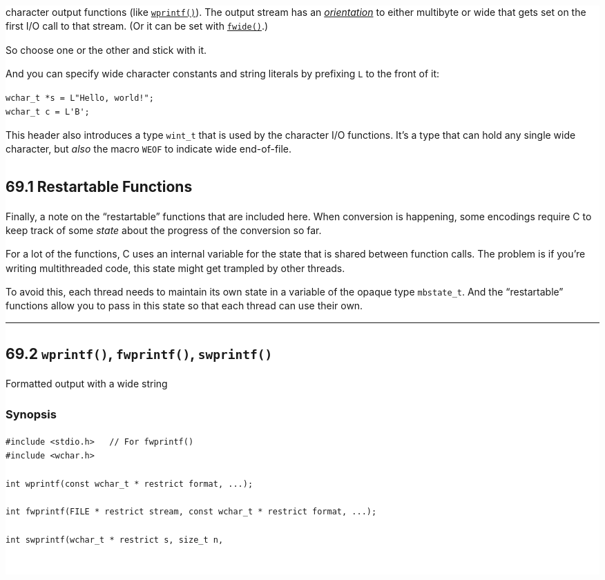 character output functions (like <a href="#man-wprintf"><code>wprintf()</code></a>). The output stream has
an <a href="unicode-wide-characters-and-all-that.html#io-stream-orientation"><em>orientation</em></a> to either
multibyte or wide that gets set on the first I/O call to that stream.
(Or it can be set with <a href="#man-fwide"><code>fwide()</code></a>.)</p>
<p>So choose one or the other and stick with it.</p>
<p>And you can specify wide character constants and string literals by
prefixing <code>L</code> to the front of it:</p>
<div class="sourceCode" id="cb1539"><pre class="sourceCode c"><code class="sourceCode c"><span id="cb1539-1"><a href="wchar.html#cb1539-1" aria-hidden="true" tabindex="-1"></a><span class="dt">wchar_t</span> <span class="op">*</span>s <span class="op">=</span> L<span class="st">"Hello, world!"</span><span class="op">;</span></span>
<span id="cb1539-2"><a href="wchar.html#cb1539-2" aria-hidden="true" tabindex="-1"></a><span class="dt">wchar_t</span> c <span class="op">=</span> L<span class="ch">'B'</span><span class="op">;</span></span></code></pre></div>
<p>This header also introduces a type <code>wint_t</code> that is used
by the character I/O functions. It’s a type that can hold any single
wide character, but <em>also</em> the macro <code>WEOF</code> to
indicate wide end-of-file.</p>
<h2 data-number="69.1" id="restartable-functions"><span class="header-section-number">69.1</span> Restartable Functions</h2>
<p>Finally, a note on the “restartable” functions that are included
here. When conversion is happening, some encodings require C to keep
track of some <em>state</em> about the progress of the conversion so
far.</p>
<p>For a lot of the functions, C uses an internal variable for the state
that is shared between function calls. The problem is if you’re writing
multithreaded code, this state might get trampled by other threads.</p>
<p>To avoid this, each thread needs to maintain its own state in a
variable of the opaque type <code>mbstate_t</code>. And the
“restartable” functions allow you to pass in this state so that each
thread can use their own.</p>
<hr>
<h2 data-number="69.2" id="man-wprintf"><span class="header-section-number">69.2</span> <code>wprintf()</code>,
<code>fwprintf()</code>, <code>swprintf()</code></h2>
<p>Formatted output with a wide string</p>
<h3 class="unnumbered unlisted" id="synopsis-235">Synopsis</h3>
<div class="sourceCode" id="cb1540"><pre class="sourceCode c"><code class="sourceCode c"><span id="cb1540-1"><a href="wchar.html#cb1540-1" aria-hidden="true" tabindex="-1"></a><span class="pp">#include </span><span class="im">&lt;stdio.h&gt;</span><span class="pp">   </span><span class="co">// For fwprintf()</span></span>
<span id="cb1540-2"><a href="wchar.html#cb1540-2" aria-hidden="true" tabindex="-1"></a><span class="pp">#include </span><span class="im">&lt;wchar.h&gt;</span></span>
<span id="cb1540-3"><a href="wchar.html#cb1540-3" aria-hidden="true" tabindex="-1"></a></span>
<span id="cb1540-4"><a href="wchar.html#cb1540-4" aria-hidden="true" tabindex="-1"></a><span class="dt">int</span> wprintf<span class="op">(</span><span class="dt">const</span> <span class="dt">wchar_t</span> <span class="op">*</span> <span class="dt">restrict</span> format<span class="op">,</span> <span class="op">...);</span></span>
<span id="cb1540-5"><a href="wchar.html#cb1540-5" aria-hidden="true" tabindex="-1"></a></span>
<span id="cb1540-6"><a href="wchar.html#cb1540-6" aria-hidden="true" tabindex="-1"></a><span class="dt">int</span> fwprintf<span class="op">(</span><span class="dt">FILE</span> <span class="op">*</span> <span class="dt">restrict</span> stream<span class="op">,</span> <span class="dt">const</span> <span class="dt">wchar_t</span> <span class="op">*</span> <span class="dt">restrict</span> format<span class="op">,</span> <span class="op">...);</span></span>
<span id="cb1540-7"><a href="wchar.html#cb1540-7" aria-hidden="true" tabindex="-1"></a></span>
<span id="cb1540-8"><a href="wchar.html#cb1540-8" aria-hidden="true" tabindex="-1"></a><span class="dt">int</span> swprintf<span class="op">(</span><span class="dt">wchar_t</span> <span class="op">*</span> <span class="dt">restrict</span> s<span class="op">,</span> <span class="dt">size_t</span> n<span class="op">,</span></span>